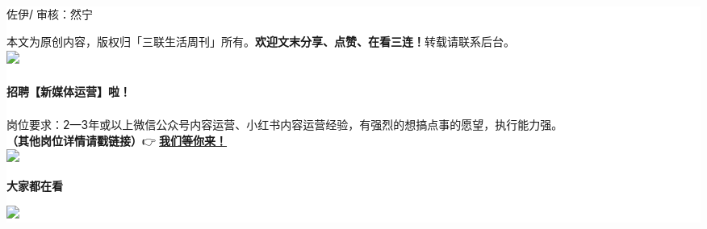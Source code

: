 佐伊/ </span><span>审核：然宁</span></section></section></section></section><section data-role="outer" label="edit by 135editor"><section data-mpa-template="t"><section><section data-role="outer" label="edit by 135editor"><section><section><section><section data-role="outer" label="Powered by 135editor.com"><section data-tools="135编辑器" data-id="92838"><section><section><section><span>本文为原创内容，版权归「三联生活周刊」所有。<strong>欢迎文末分享、点赞、在看三连！</strong>转载请联系后台</span><span>。</span></section></section></section></section></section></section></section></section></section></section></section></section><section data-role="outer" label="edit by 135editor"><section data-tools="135编辑器" data-id="124629"><section><section><section><section><img data-ratio="1.190883190883191" data-type="gif" data-w="351" data-width="100%" data-src="https://mmbiz.qpic.cn/mmbiz_gif/c2Sib3Mp7pOPWiaGe2OxILXgrrk9rR3FDODQa0foibicM5rh50Djo2X0NrnX5CzEuXVLKK2EYqTdFMiaaCOXH8SicDLQ/640?wx_fmt=gif&amp;wxfrom=5&amp;wx_lazy=1" src="https://mmbiz.qpic.cn/mmbiz_gif/c2Sib3Mp7pOPWiaGe2OxILXgrrk9rR3FDODQa0foibicM5rh50Djo2X0NrnX5CzEuXVLKK2EYqTdFMiaaCOXH8SicDLQ/640?wx_fmt=gif&amp;wxfrom=5&amp;wx_lazy=1"></section></section><section data-width="100%"><section><section><br></section></section><section data-width="100%"><section><strong data-brushtype="text">招聘【新媒体运营】啦！</strong></section><section><section><br></section></section></section></section></section></section><section data-autoskip="1"><section><span>岗位要求：2—3年或以上微信公众号内容运营、小红书内容运营经验，有强烈的想搞点事的愿望，执行能力强。</span></section><section><strong><span>（其他岗位详情请戳链接）</span></strong><span>👉 </span><a target="_blank" href="http://mp.weixin.qq.com/s?__biz=MTc5MTU3NTYyMQ==&amp;mid=2651244783&amp;idx=3&amp;sn=5cc86f1e7bcb1731aa20bb06d4de6ea2&amp;chksm=5904d9c56e7350d3e2daf31f6269e57275f85e3437151d254f2e82e34fa22f4445be9cb5f602&amp;scene=21#wechat_redirect" textvalue="我们等你来！" linktype="text" imgurl="" imgdata="null" data-itemshowtype="0" tab="innerlink" data-linktype="2" hasload="1"><span><strong><span>我们等你来！</span></strong></span></a></section></section></section></section><section powered-by="xiumi.us"><section powered-by="xiumi.us"><section powered-by="xiumi.us"><section><section powered-by="xiumi.us"><section><section><section powered-by="xiumi.us"><section><section powered-by="xiumi.us"><section><section><section powered-by="xiumi.us"><section><section><section powered-by="xiumi.us"><section><section><section powered-by="xiumi.us"><section><section><section powered-by="xiumi.us"><section><span></span></section></section></section></section></section></section></section></section></section></section></section></section></section></section></section></section></section></section></section></section></section></section></section><section powered-by="xiumi.us"><section powered-by="xiumi.us"><section powered-by="xiumi.us"><section><section powered-by="xiumi.us"><section><section><section powered-by="xiumi.us"><section><section powered-by="xiumi.us"><section><section><section powered-by="xiumi.us"><section><section><section powered-by="xiumi.us"><section><section><section powered-by="xiumi.us"><section><section><section powered-by="xiumi.us"><section><section><img data-ratio="1.2340425531914894" data-src="https://mmbiz.qpic.cn/sz_mmbiz_png/Gg7Qtoh7Aic9ZTmAdCc80b4nD7xicgPt863QWU7oNswDx19XrjfTtSl8QwatY2EEZGuNd1WRRiapDZjcDhTnNYmBg/640?wx_fmt=png&amp;wxfrom=5&amp;wx_lazy=1&amp;wx_co=1" data-type="png" data-w="47" src="https://mmbiz.qpic.cn/sz_mmbiz_png/Gg7Qtoh7Aic9ZTmAdCc80b4nD7xicgPt863QWU7oNswDx19XrjfTtSl8QwatY2EEZGuNd1WRRiapDZjcDhTnNYmBg/640?wx_fmt=png&amp;wxfrom=5&amp;wx_lazy=1&amp;wx_co=1"></section></section></section></section><section><section powered-by="xiumi.us"><section><p mp-original-font-size="14" mp-original-line-height="27.200000762939453"><span><strong mp-original-font-size="16" mp-original-line-height="27.200000762939453">大家都在看</strong></span></p></section></section></section></section></section><section powered-by="xiumi.us"><section><section><p><span></span><span></span></p></section></section></section></section></section></section></section></section></section><section powered-by="xiumi.us"><section><section><section powered-by="xiumi.us" mpa-from-tpl="t"><section><a target="_blank" href="http://mp.weixin.qq.com/s?__biz=MTc5MTU3NTYyMQ==&amp;mid=2651273440&amp;idx=1&amp;sn=029afb8246c8f53cb5e2529ab911b2ba&amp;chksm=590529ca6e72a0dcd27e2e5a4907543b665bda4e2c2ff759b1208544537a79eae1d0276f71f3&amp;scene=21#wechat_redirect" textvalue="你已选中了添加链接的内容" linktype="text" imgurl="" imgdata="null" data-itemshowtype="0" tab="innerlink" data-linktype="1" hasload="1"><span><img data-galleryid="" data-ratio="0.75" data-s="300,640" data-src="https://mmbiz.qpic.cn/mmbiz_jpg/c2Sib3Mp7pOOpQVxibZicRILP5JQibm7WAibnxplrEv0roMhOFoUuIllrZjiabDjSa7OqsRlf9iajoWtAUpo1jVLqZy6w/640?wx_fmt=jpeg&amp;wxfrom=5&amp;wx_lazy=1&amp;wx_co=1" data-type="png" data-w="1024" src="https://mmbiz.qpic.cn/mmbiz_jpg/c2Sib3Mp7pOOpQVxibZicRILP5JQibm7WAibnxplrEv0roMhOFoUuIllrZjiabDjSa7OqsRlf9iajoWtAUpo1jVLqZy6w/640?wx_fmt=jpeg&amp;wxfrom=5&amp;wx_lazy=1&amp;wx_co=1"></span></a></section><section><a target="_blank" href="http://mp.weixin.qq.com/s?__biz=MTc5MTU3NTYyMQ==&amp;mid=2651273030&amp;idx=2&amp;sn=7d47fcb30560854158abac9e0747be14&amp;chksm=5905266c6e72af7ad367a3b889813605bc4b478dde267feca528cd24b588eb0914815719df89&amp;scene=21#wechat_redirect" textvalue="你已选中了添加链接的内容" linktype="text" imgurl="" imgdata="null" data-itemshowtype="0" tab="innerlink" data-linktype="1" hasload="1"><span>
